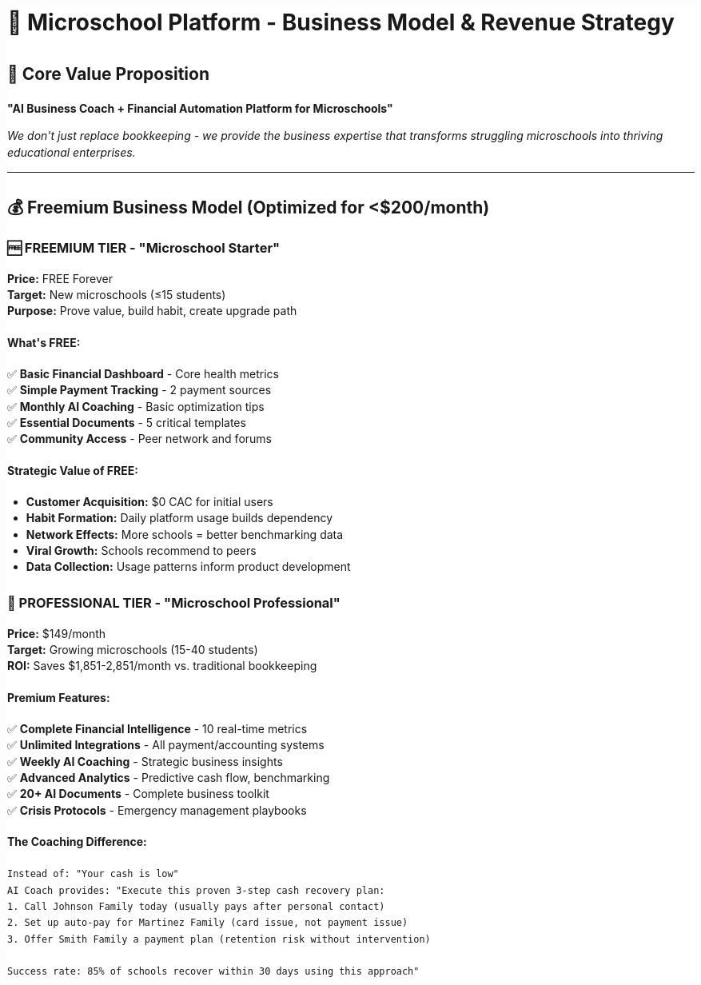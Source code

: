 # 💼 Microschool Platform - Business Model & Revenue Strategy

## 🎯 **Core Value Proposition**
**"AI Business Coach + Financial Automation Platform for Microschools"**

*We don't just replace bookkeeping - we provide the business expertise that transforms struggling microschools into thriving educational enterprises.*

---

## 💰 **Freemium Business Model (Optimized for <$200/month)**

### **🆓 FREEMIUM TIER - "Microschool Starter"**
**Price:** FREE Forever  
**Target:** New microschools (≤15 students)  
**Purpose:** Prove value, build habit, create upgrade path

#### **What's FREE:**
✅ **Basic Financial Dashboard** - Core health metrics  
✅ **Simple Payment Tracking** - 2 payment sources  
✅ **Monthly AI Coaching** - Basic optimization tips  
✅ **Essential Documents** - 5 critical templates  
✅ **Community Access** - Peer network and forums  

#### **Strategic Value of FREE:**
- **Customer Acquisition:** $0 CAC for initial users
- **Habit Formation:** Daily platform usage builds dependency  
- **Network Effects:** More schools = better benchmarking data
- **Viral Growth:** Schools recommend to peers
- **Data Collection:** Usage patterns inform product development

### **💎 PROFESSIONAL TIER - "Microschool Professional"**  
**Price:** $149/month  
**Target:** Growing microschools (15-40 students)  
**ROI:** Saves $1,851-2,851/month vs. traditional bookkeeping

#### **Premium Features:**
✅ **Complete Financial Intelligence** - 10 real-time metrics  
✅ **Unlimited Integrations** - All payment/accounting systems  
✅ **Weekly AI Coaching** - Strategic business insights  
✅ **Advanced Analytics** - Predictive cash flow, benchmarking  
✅ **20+ AI Documents** - Complete business toolkit  
✅ **Crisis Protocols** - Emergency management playbooks  

#### **The Coaching Difference:**
```
Instead of: "Your cash is low"
AI Coach provides: "Execute this proven 3-step cash recovery plan:
1. Call Johnson Family today (usually pays after personal contact)
2. Set up auto-pay for Martinez Family (card issue, not payment issue)  
3. Offer Smith Family a payment plan (retention risk without intervention)

Success rate: 85% of schools recover within 30 days using this approach"
```
